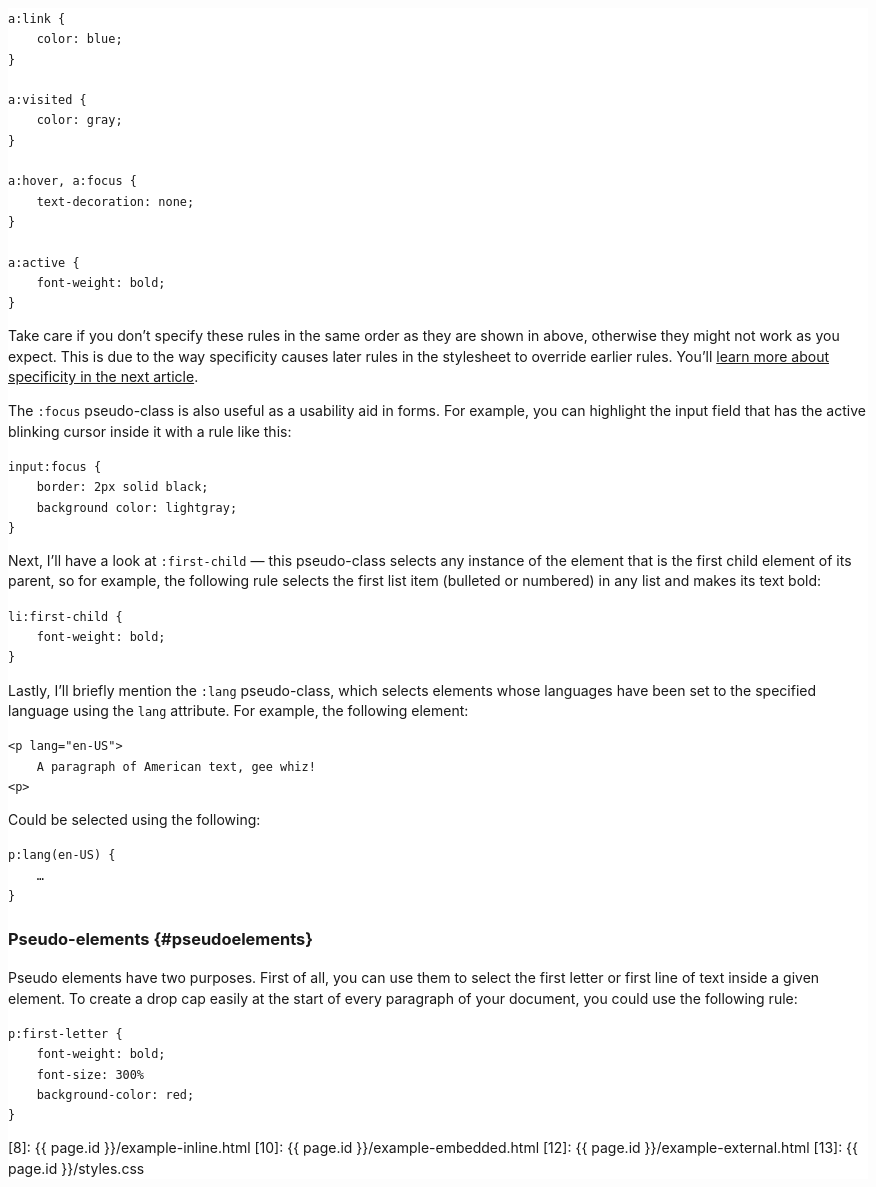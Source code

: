 	a:link {
		color: blue;
	}

	a:visited {
		color: gray;
	}

	a:hover, a:focus {
		text-decoration: none;
	}

	a:active {
		font-weight: bold;
	}

Take care if you don’t specify these rules in the same order as they are shown in above, otherwise they might not work as you expect. This is due to the way specificity causes later rules in the stylesheet to override earlier rules. You’ll [learn more about specificity in the next article][6].

[6]: http://dev.opera.com/articles/view/28-inheritance-and-cascade/

The `:focus` pseudo-class is also useful as a usability aid in forms. For example, you can highlight the input field that has the active blinking cursor inside it with a rule like this:

	input:focus {
		border: 2px solid black;
		background color: lightgray;
	}

Next, I’ll have a look at `:first-child` — this pseudo-class selects any instance of the element that is the first child element of its parent, so for example, the following rule selects the first list item (bulleted or numbered) in any list and makes its text bold:

	li:first-child {
		font-weight: bold;
	}

Lastly, I’ll briefly mention the `:lang` pseudo-class, which selects elements whose languages have been set to the specified language using the `lang` attribute. For example, the following element:

	<p lang="en-US">
		A paragraph of American text, gee whiz!
	<p>

Could be selected using the following:

	p:lang(en-US) {
		…
	}

### Pseudo-elements {#pseudoelements}

Pseudo elements have two purposes. First of all, you can use them to select the first letter or first line of text inside a given element. To create a drop cap easily at the start of every paragraph of your document, you could use the following rule:

	p:first-letter {
		font-weight: bold;
		font-size: 300%
		background-color: red;
	}


[5]: http://dev.opera.com/articles/view/css-3-attribute-selectors/
[7]: http://dev.opera.com/articles/view/automatic-numbering-with-css-counters/
[8]: {{ page.id }}/example-inline.html
[10]: {{ page.id }}/example-embedded.html
[12]: {{ page.id }}/example-external.html
[13]: {{ page.id }}/styles.css